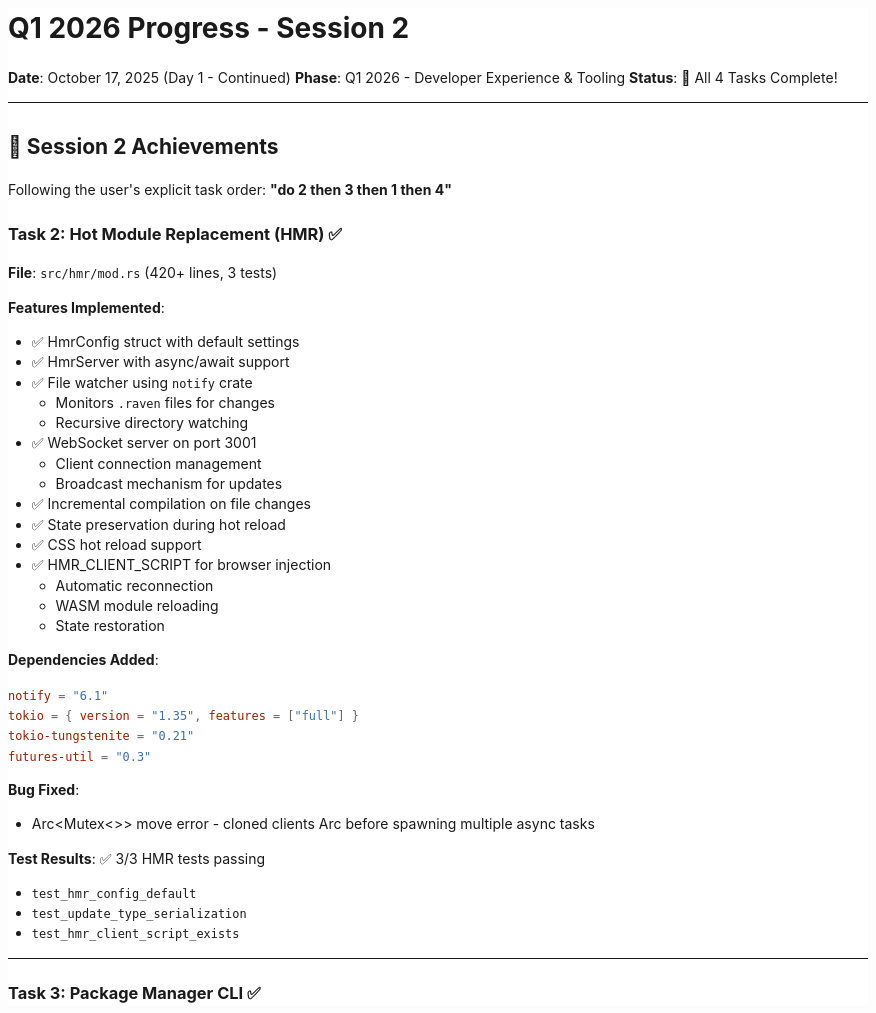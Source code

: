 # Q1 2026 Progress - Session 2

**Date**: October 17, 2025 (Day 1 - Continued)
**Phase**: Q1 2026 - Developer Experience & Tooling
**Status**: 🚀 All 4 Tasks Complete!

---

## 🎉 Session 2 Achievements

Following the user's explicit task order: **"do 2 then 3 then 1 then 4"**

### Task 2: Hot Module Replacement (HMR) ✅

**File**: `src/hmr/mod.rs` (420+ lines, 3 tests)

**Features Implemented**:
- ✅ HmrConfig struct with default settings
- ✅ HmrServer with async/await support
- ✅ File watcher using `notify` crate
  - Monitors `.raven` files for changes
  - Recursive directory watching
- ✅ WebSocket server on port 3001
  - Client connection management
  - Broadcast mechanism for updates
- ✅ Incremental compilation on file changes
- ✅ State preservation during hot reload
- ✅ CSS hot reload support
- ✅ HMR_CLIENT_SCRIPT for browser injection
  - Automatic reconnection
  - WASM module reloading
  - State restoration

**Dependencies Added**:
```toml
notify = "6.1"
tokio = { version = "1.35", features = ["full"] }
tokio-tungstenite = "0.21"
futures-util = "0.3"
```

**Bug Fixed**:
- Arc<Mutex<>> move error - cloned clients Arc before spawning multiple async tasks

**Test Results**: ✅ 3/3 HMR tests passing
- `test_hmr_config_default`
- `test_update_type_serialization`
- `test_hmr_client_script_exists`

---

### Task 3: Package Manager CLI ✅

